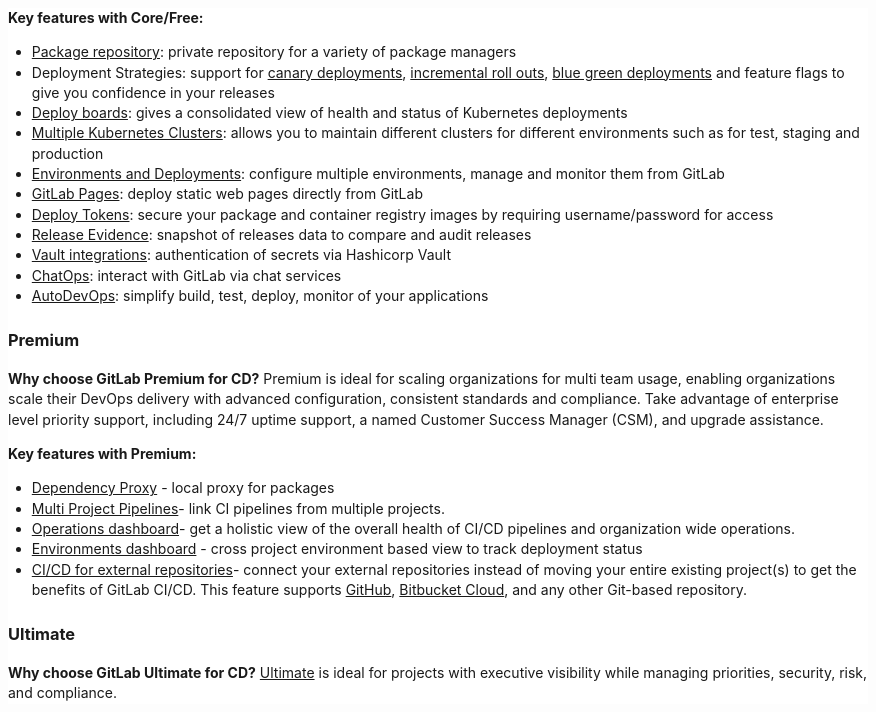**Key features with Core/Free:**
* [Package repository](https://docs.gitlab.com/ee/user/packages/): private repository for a variety of package managers
* Deployment Strategies: support for [canary deployments](https://docs.gitlab.com/ee/user/project/canary_deployments.html), [incremental roll outs](https://docs.gitlab.com/ee/ci/environments/incremental_rollouts.html), [blue green deployments](https://docs.gitlab.com/ee/ci/environments/incremental_rollouts.html#blue-green-deployment) and feature flags to give you confidence in your releases
* [Deploy boards](https://docs.gitlab.com/ee/user/project/deploy_boards.html): gives a consolidated view of health and status of Kubernetes deployments
* [Multiple Kubernetes Clusters](https://docs.gitlab.com/ee/user/group/clusters/#multiple-kubernetes-clusters): allows you to maintain different clusters for different environments such as for test, staging and production
* [Environments and Deployments](https://docs.gitlab.com/ee/user/group/clusters/#multiple-kubernetes-clusters): configure multiple environments, manage and monitor them from GitLab
* [GitLab Pages](https://docs.gitlab.com/ee/user/project/pages/): deploy static web pages directly from GitLab
* [Deploy Tokens](https://docs.gitlab.com/ee/user/project/deploy_tokens): secure your package and container registry images by requiring username/password for access
* [Release Evidence](https://docs.gitlab.com/ee/user/project/releases/index.html#release-evidence): snapshot of releases data to compare and audit releases
* [Vault integrations](https://docs.gitlab.com/ee/ci/examples/authenticating-with-hashicorp-vault): authentication of secrets via Hashicorp Vault
* [ChatOps](https://docs.gitlab.com/ee/ci/chatops/): interact with GitLab via chat services
* [AutoDevOps](https://docs.gitlab.com/ee/topics/autodevops/): simplify build, test, deploy, monitor of your applications



### Premium
**Why choose GitLab Premium for CD?**
Premium  is ideal for scaling organizations for multi team usage, enabling organizations scale their DevOps delivery with advanced configuration, consistent standards and compliance. Take advantage of enterprise level priority support, including 24/7 uptime support, a named Customer Success Manager (CSM), and upgrade assistance.

**Key features with Premium:**
* [Dependency Proxy](https://docs.gitlab.com/ee/user/packages/dependency_proxy) - local proxy for packages
* [Multi Project Pipelines](https://docs.gitlab.com/ee/ci/multi_project_pipelines.html)- link CI pipelines from multiple projects.
* [Operations dashboard](https://docs.gitlab.com/ee/user/operations_dashboard/index.html#doc-nav)- get a holistic view of the overall health of CI/CD pipelines and organization wide operations.
* [Environments dashboard](https://docs.gitlab.com/ee/ci/environments/environments_dashboard.html) - cross project environment based view to track deployment status
* [CI/CD for external repositories](https://docs.gitlab.com/ee/ci/ci_cd_for_external_repos/)- connect your external repositories instead of moving your entire existing project(s) to get the benefits of GitLab CI/CD. This feature supports [GitHub](https://docs.gitlab.com/ee/ci/ci_cd_for_external_repos/github_integration.html), [Bitbucket Cloud](https://docs.gitlab.com/ee/ci/ci_cd_for_external_repos/bitbucket_integration.html), and any other Git-based repository.

### Ultimate
**Why choose GitLab Ultimate for CD?**
[Ultimate](/pricing/ultimate/) is ideal for projects with executive visibility while managing priorities, security, risk, and compliance.
